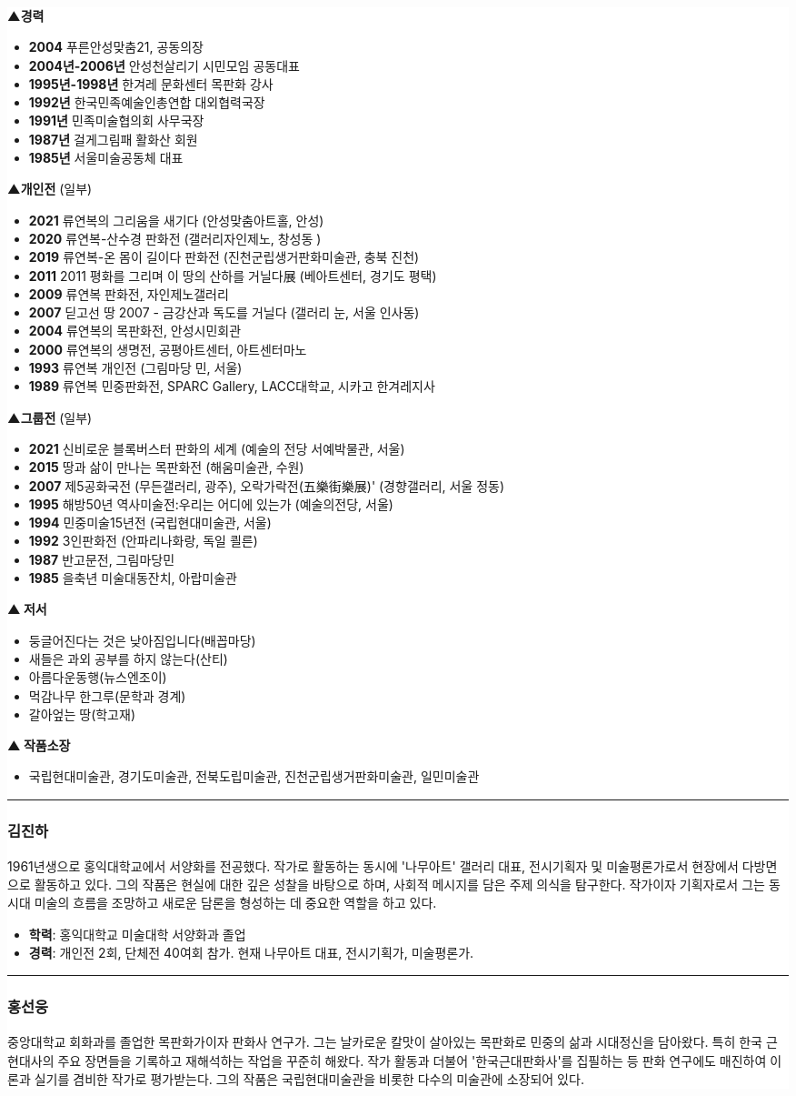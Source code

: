 **▲경력**
*   **2004** 푸른안성맞춤21, 공동의장
*   **2004년-2006년** 안성천살리기 시민모임 공동대표
*   **1995년-1998년** 한겨레 문화센터 목판화 강사
*   **1992년** 한국민족예술인총연합 대외협력국장
*   **1991년** 민족미술협의회 사무국장
*   **1987년** 걸게그림패 활화산 회원
*   **1985년** 서울미술공동체 대표

**▲개인전** (일부)
*   **2021** 류연복의 그리움을 새기다 (안성맞춤아트홀, 안성)
*   **2020** 류연복-산수경 판화전 (갤러리자인제노, 창성동 )
*   **2019** 류연복-온 몸이 길이다 판화전 (진천군립생거판화미술관, 충북 진천)
*   **2011** 2011 평화를 그리며 이 땅의 산하를 거닐다展 (베아트센터, 경기도 평택)
*   **2009** 류연복 판화전, 자인제노갤러리
*   **2007** 딛고선 땅 2007 - 금강산과 독도를 거닐다 (갤러리 눈, 서울 인사동)
*   **2004** 류연복의 목판화전, 안성시민회관
*   **2000** 류연복의 생명전, 공평아트센터, 아트센터마노
*   **1993** 류연복 개인전 (그림마당 민, 서울)
*   **1989** 류연복 민중판화전, SPARC Gallery, LACC대학교, 시카고 한겨레지사

**▲그룹전** (일부)
*   **2021** 신비로운 블록버스터 판화의 세계 (예술의 전당 서예박물관, 서울)
*   **2015** 땅과 삶이 만나는 목판화전 (해움미술관, 수원)
*   **2007** 제5공화국전 (무든갤러리, 광주), 오락가락전(五樂街樂展)' (경향갤러리, 서울 정동)
*   **1995** 해방50년 역사미술전:우리는 어디에 있는가 (예술의전당, 서울)
*   **1994** 민중미술15년전 (국립현대미술관, 서울)
*   **1992** 3인판화전 (안파리나화랑, 독일 쾰른)
*   **1987** 반고문전, 그림마당민
*   **1985** 을축년 미술대동잔치, 아랍미술관

**▲ 저서**
*   둥글어진다는 것은 낮아짐입니다(배꼽마당)
*   새들은 과외 공부를 하지 않는다(산티)
*   아름다운동행(뉴스엔조이)
*   먹감나무 한그루(문학과 경계)
*   갈아엎는 땅(학고재)

**▲ 작품소장**
*   국립현대미술관, 경기도미술관, 전북도립미술관, 진천군립생거판화미술관, 일민미술관

---

### 김진하
1961년생으로 홍익대학교에서 서양화를 전공했다. 작가로 활동하는 동시에 '나무아트' 갤러리 대표, 전시기획자 및 미술평론가로서 현장에서 다방면으로 활동하고 있다. 그의 작품은 현실에 대한 깊은 성찰을 바탕으로 하며, 사회적 메시지를 담은 주제 의식을 탐구한다. 작가이자 기획자로서 그는 동시대 미술의 흐름을 조망하고 새로운 담론을 형성하는 데 중요한 역할을 하고 있다.

*   **학력**: 홍익대학교 미술대학 서양화과 졸업
*   **경력**: 개인전 2회, 단체전 40여회 참가. 현재 나무아트 대표, 전시기획가, 미술평론가.

---

### 홍선웅
중앙대학교 회화과를 졸업한 목판화가이자 판화사 연구가. 그는 날카로운 칼맛이 살아있는 목판화로 민중의 삶과 시대정신을 담아왔다. 특히 한국 근현대사의 주요 장면들을 기록하고 재해석하는 작업을 꾸준히 해왔다. 작가 활동과 더불어 '한국근대판화사'를 집필하는 등 판화 연구에도 매진하여 이론과 실기를 겸비한 작가로 평가받는다. 그의 작품은 국립현대미술관을 비롯한 다수의 미술관에 소장되어 있다.
